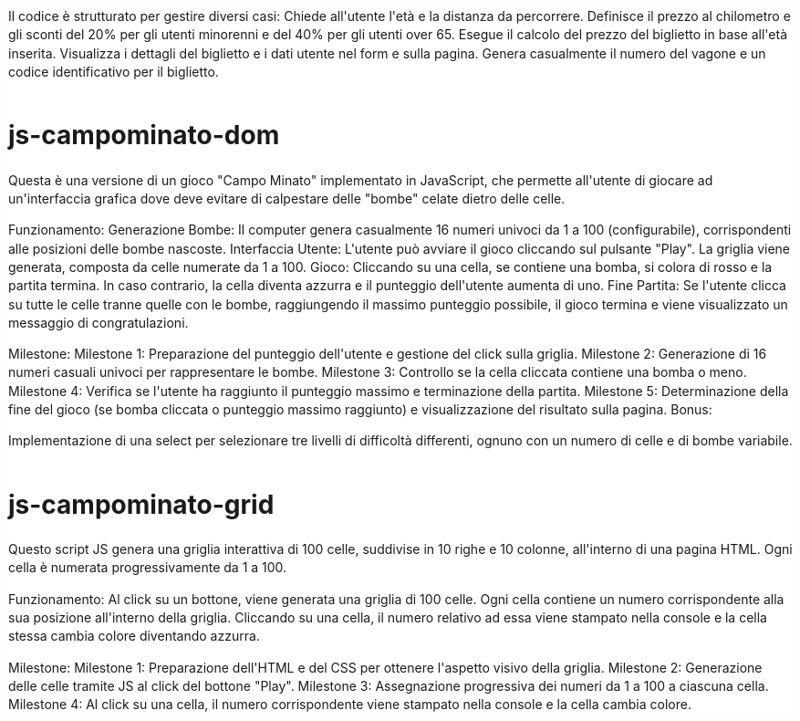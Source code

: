 Il codice è strutturato per gestire diversi casi:
Chiede all'utente l'età e la distanza da percorrere.
Definisce il prezzo al chilometro e gli sconti del 20% per gli utenti minorenni e del 40% per gli utenti over 65.
Esegue il calcolo del prezzo del biglietto in base all'età inserita.
Visualizza i dettagli del biglietto e i dati utente nel form e sulla pagina.
Genera casualmente il numero del vagone e un codice identificativo per il biglietto.

# js-campominato-dom

Questa è una versione di un gioco "Campo Minato" implementato in JavaScript, che permette all'utente di giocare ad un'interfaccia grafica dove deve evitare di calpestare delle "bombe" celate dietro delle celle.

Funzionamento:
Generazione Bombe: Il computer genera casualmente 16 numeri univoci da 1 a 100 (configurabile), corrispondenti alle posizioni delle bombe nascoste.
Interfaccia Utente: L'utente può avviare il gioco cliccando sul pulsante "Play". La griglia viene generata, composta da celle numerate da 1 a 100.
Gioco: Cliccando su una cella, se contiene una bomba, si colora di rosso e la partita termina. In caso contrario, la cella diventa azzurra e il punteggio dell'utente aumenta di uno.
Fine Partita: Se l'utente clicca su tutte le celle tranne quelle con le bombe, raggiungendo il massimo punteggio possibile, il gioco termina e viene visualizzato un messaggio di congratulazioni.

Milestone:
Milestone 1: Preparazione del punteggio dell'utente e gestione del click sulla griglia.
Milestone 2: Generazione di 16 numeri casuali univoci per rappresentare le bombe.
Milestone 3: Controllo se la cella cliccata contiene una bomba o meno.
Milestone 4: Verifica se l'utente ha raggiunto il punteggio massimo e terminazione della partita.
Milestone 5: Determinazione della fine del gioco (se bomba cliccata o punteggio massimo raggiunto) e visualizzazione del risultato sulla pagina.
Bonus:

Implementazione di una select per selezionare tre livelli di difficoltà differenti, ognuno con un numero di celle e di bombe variabile.

# js-campominato-grid

Questo script JS genera una griglia interattiva di 100 celle, suddivise in 10 righe e 10 colonne, all'interno di una pagina HTML. Ogni cella è numerata progressivamente da 1 a 100.

Funzionamento:
Al click su un bottone, viene generata una griglia di 100 celle.
Ogni cella contiene un numero corrispondente alla sua posizione all'interno della griglia.
Cliccando su una cella, il numero relativo ad essa viene stampato nella console e la cella stessa cambia colore diventando azzurra.

Milestone:
Milestone 1: Preparazione dell'HTML e del CSS per ottenere l'aspetto visivo della griglia.
Milestone 2: Generazione delle celle tramite JS al click del bottone "Play".
Milestone 3: Assegnazione progressiva dei numeri da 1 a 100 a ciascuna cella.
Milestone 4: Al click su una cella, il numero corrispondente viene stampato nella console e la cella cambia colore.
